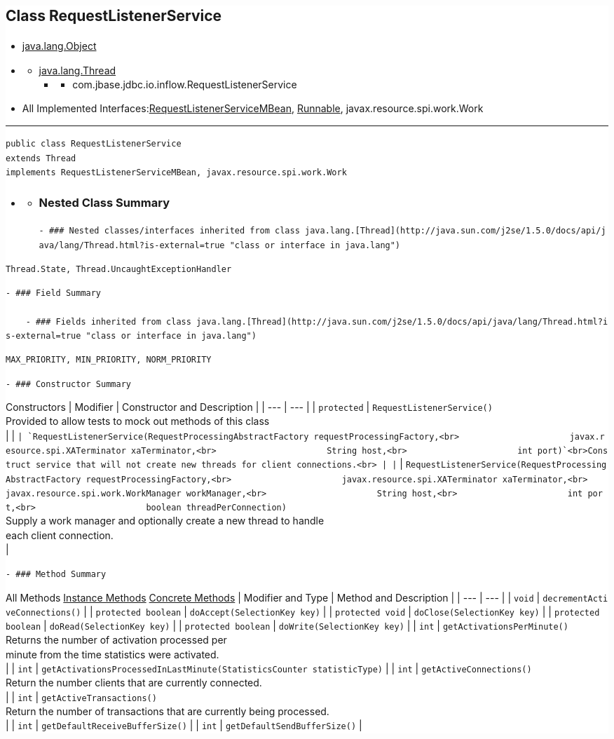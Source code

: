 ## Class RequestListenerService

- [java.lang.Object](http://java.sun.com/j2se/1.5.0/docs/api/java/lang/Object.html?is-external=true "class or interface in java.lang")
- - [java.lang.Thread](http://java.sun.com/j2se/1.5.0/docs/api/java/lang/Thread.html?is-external=true "class or interface in java.lang")
    - - com.jbase.jdbc.io.inflow.RequestListenerService


- All Implemented Interfaces:[RequestListenerServiceMBean](./../requestlistenerservicembean-%28jbasejdbc---api%29 "interface in com.jbase.jdbc.io.inflow"), [Runnable](http://java.sun.com/j2se/1.5.0/docs/api/java/lang/Runnable.html?is-external=true "class or interface in java.lang"), javax.resource.spi.work.Work
* * *


```
public class RequestListenerService
extends Thread
implements RequestListenerServiceMBean, javax.resource.spi.work.Work
```

- - ### Nested Class Summary

        - ### Nested classes/interfaces inherited from class java.lang.[Thread](http://java.sun.com/j2se/1.5.0/docs/api/java/lang/Thread.html?is-external=true "class or interface in java.lang")
`Thread.State, Thread.UncaughtExceptionHandler`


    - ### Field Summary

        - ### Fields inherited from class java.lang.[Thread](http://java.sun.com/j2se/1.5.0/docs/api/java/lang/Thread.html?is-external=true "class or interface in java.lang")
`MAX_PRIORITY, MIN_PRIORITY, NORM_PRIORITY`


    - ### Constructor Summary


Constructors | Modifier | Constructor and Description |
| --- | --- |
| `protected` | `RequestListenerService()`<br>Provided to allow tests to mock out methods of this class<br> |
| `` | `RequestListenerService(RequestProcessingAbstractFactory requestProcessingFactory,<br>                      javax.resource.spi.XATerminator xaTerminator,<br>                      String host,<br>                      int port)`<br>Construct service that will not create new threads for client connections.<br> |
| `` | `RequestListenerService(RequestProcessingAbstractFactory requestProcessingFactory,<br>                      javax.resource.spi.XATerminator xaTerminator,<br>                      javax.resource.spi.work.WorkManager workManager,<br>                      String host,<br>                      int port,<br>                      boolean threadPerConnection)`<br>Supply a work manager and optionally create a new thread to handle<br> each client connection.<br> |


    - ### Method Summary


All Methods [Instance Methods](javascript:show%282%29;) [Concrete Methods](javascript:show%288%29;) | Modifier and Type | Method and Description |
| --- | --- |
| `void` | `decrementActiveConnections()`  |
| `protected boolean` | `doAccept(SelectionKey key)`  |
| `protected void` | `doClose(SelectionKey key)`  |
| `protected boolean` | `doRead(SelectionKey key)`  |
| `protected boolean` | `doWrite(SelectionKey key)`  |
| `int` | `getActivationsPerMinute()`<br>Returns the number of activation processed per<br> minute from the time statistics were activated.<br> |
| `int` | `getActivationsProcessedInLastMinute(StatisticsCounter statisticType)`  |
| `int` | `getActiveConnections()`<br>Return the number clients that are currently connected.<br> |
| `int` | `getActiveTransactions()`<br>Return the number of transactions that are currently being processed.<br> |
| `int` | `getDefaultReceiveBufferSize()`  |
| `int` | `getDefaultSendBufferSize()`  |